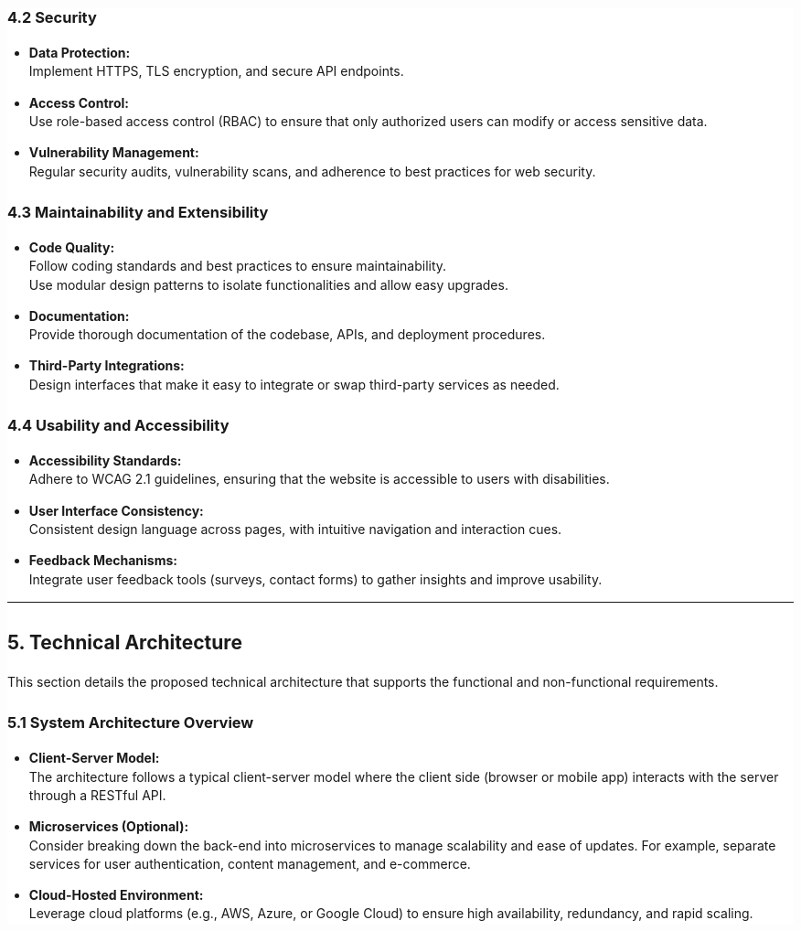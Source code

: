 ### 4.2 Security

- **Data Protection:**  
  Implement HTTPS, TLS encryption, and secure API endpoints.

- **Access Control:**  
  Use role-based access control (RBAC) to ensure that only authorized users can modify or access sensitive data.

- **Vulnerability Management:**  
  Regular security audits, vulnerability scans, and adherence to best practices for web security.

### 4.3 Maintainability and Extensibility

- **Code Quality:**  
  Follow coding standards and best practices to ensure maintainability.  
  Use modular design patterns to isolate functionalities and allow easy upgrades.

- **Documentation:**  
  Provide thorough documentation of the codebase, APIs, and deployment procedures.

- **Third-Party Integrations:**  
  Design interfaces that make it easy to integrate or swap third-party services as needed.

### 4.4 Usability and Accessibility

- **Accessibility Standards:**  
  Adhere to WCAG 2.1 guidelines, ensuring that the website is accessible to users with disabilities.

- **User Interface Consistency:**  
  Consistent design language across pages, with intuitive navigation and interaction cues.

- **Feedback Mechanisms:**  
  Integrate user feedback tools (surveys, contact forms) to gather insights and improve usability.

---

## 5. Technical Architecture

This section details the proposed technical architecture that supports the functional and non-functional requirements.

### 5.1 System Architecture Overview

- **Client-Server Model:**  
  The architecture follows a typical client-server model where the client side (browser or mobile app) interacts with the server through a RESTful API.
  
- **Microservices (Optional):**  
  Consider breaking down the back-end into microservices to manage scalability and ease of updates. For example, separate services for user authentication, content management, and e-commerce.

- **Cloud-Hosted Environment:**  
  Leverage cloud platforms (e.g., AWS, Azure, or Google Cloud) to ensure high availability, redundancy, and rapid scaling.
